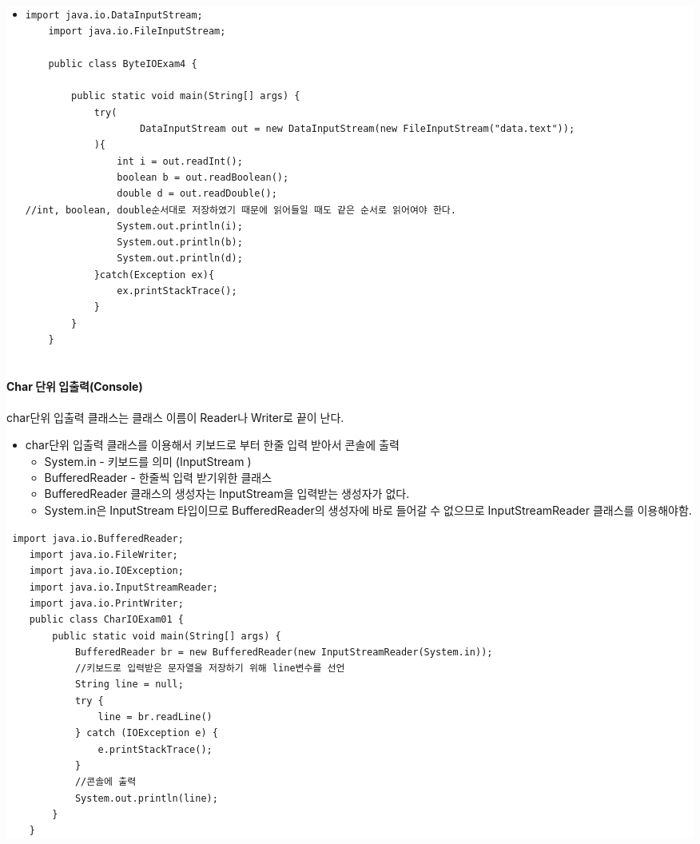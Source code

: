   - ```
    import java.io.DataInputStream;
        import java.io.FileInputStream;
    
        public class ByteIOExam4 {
    
            public static void main(String[] args) {
                try(
                        DataInputStream out = new DataInputStream(new FileInputStream("data.text"));
                ){
                    int i = out.readInt();          
                    boolean b = out.readBoolean();          
                    double d = out.readDouble();
    //int, boolean, double순서대로 저장하였기 때문에 읽어들일 때도 같은 순서로 읽어여야 한다.
                    System.out.println(i);
                    System.out.println(b);
                    System.out.println(d);
                }catch(Exception ex){
                    ex.printStackTrace();
                }
            }
        }
        
    ```

#### Char 단위 입출력(Console)



char단위 입출력 클래스는 클래스 이름이 Reader나 Writer로 끝이 난다.

- char단위 입출력 클래스를 이용해서 키보드로 부터 한줄 입력 받아서 콘솔에 출력
  - System.in - 키보드를 의미 (InputStream )
  - BufferedReader - 한줄씩 입력 받기위한 클래스
  - BufferedReader 클래스의 생성자는 InputStream을 입력받는 생성자가 없다.
  - System.in은 InputStream 타입이므로 BufferedReader의 생성자에 바로 들어갈 수 없으므로 InputStreamReader 클래스를 이용해야함.

```
 import java.io.BufferedReader;
    import java.io.FileWriter;
    import java.io.IOException;
    import java.io.InputStreamReader;
    import java.io.PrintWriter; 
    public class CharIOExam01 {
        public static void main(String[] args) {
            BufferedReader br = new BufferedReader(new InputStreamReader(System.in));
            //키보드로 입력받은 문자열을 저장하기 위해 line변수를 선언               
            String line = null;     
            try {
                line = br.readLine()
            } catch (IOException e) {
                e.printStackTrace();
            }
            //콘솔에 출력 
            System.out.println(line);
        }
    }
```
